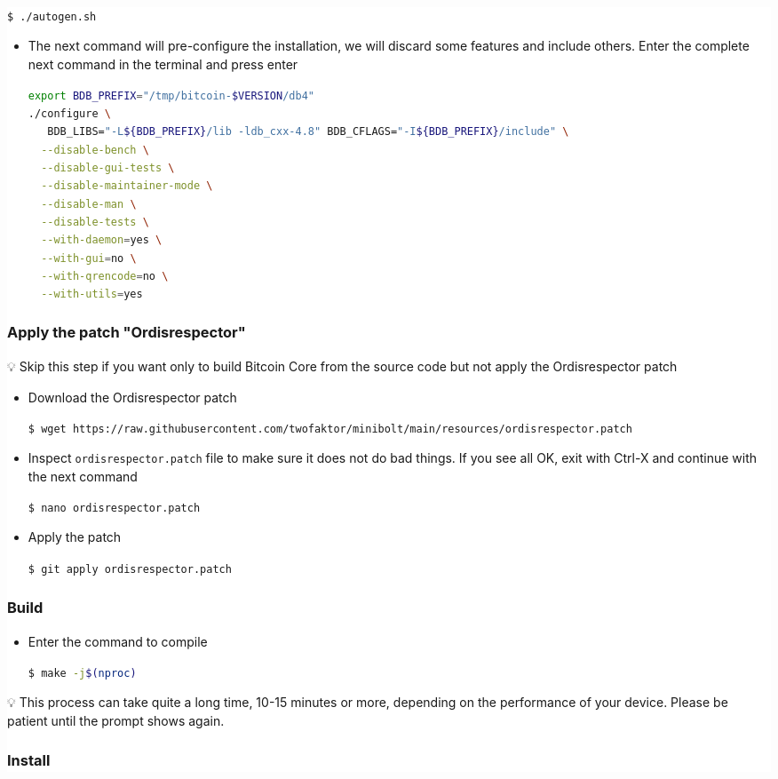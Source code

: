   ```sh
  $ ./autogen.sh
  ```

* The next command will pre-configure the installation, we will discard some features and include others. Enter the complete next command in the terminal and press enter

  ```sh
  export BDB_PREFIX="/tmp/bitcoin-$VERSION/db4"
  ./configure \
     BDB_LIBS="-L${BDB_PREFIX}/lib -ldb_cxx-4.8" BDB_CFLAGS="-I${BDB_PREFIX}/include" \
    --disable-bench \
    --disable-gui-tests \
    --disable-maintainer-mode \
    --disable-man \
    --disable-tests \
    --with-daemon=yes \
    --with-gui=no \
    --with-qrencode=no \
    --with-utils=yes
  ```

### **Apply the patch "Ordisrespector"**

💡 Skip this step if you want only to build Bitcoin Core from the source code but not apply the Ordisrespector patch

* Download the Ordisrespector patch

  ```sh
  $ wget https://raw.githubusercontent.com/twofaktor/minibolt/main/resources/ordisrespector.patch
  ```

* Inspect `ordisrespector.patch` file to make sure it does not do bad things. If you see all OK, exit with Ctrl-X and continue with the next command

  ```sh
  $ nano ordisrespector.patch
  ```

* Apply the patch

  ```sh
  $ git apply ordisrespector.patch
  ```

### **Build**

* Enter the command to compile

  ```sh
  $ make -j$(nproc)
  ```

💡 This process can take quite a long time, 10-15 minutes or more, depending on the performance of your device. Please be patient until the prompt shows again.

### **Install**

